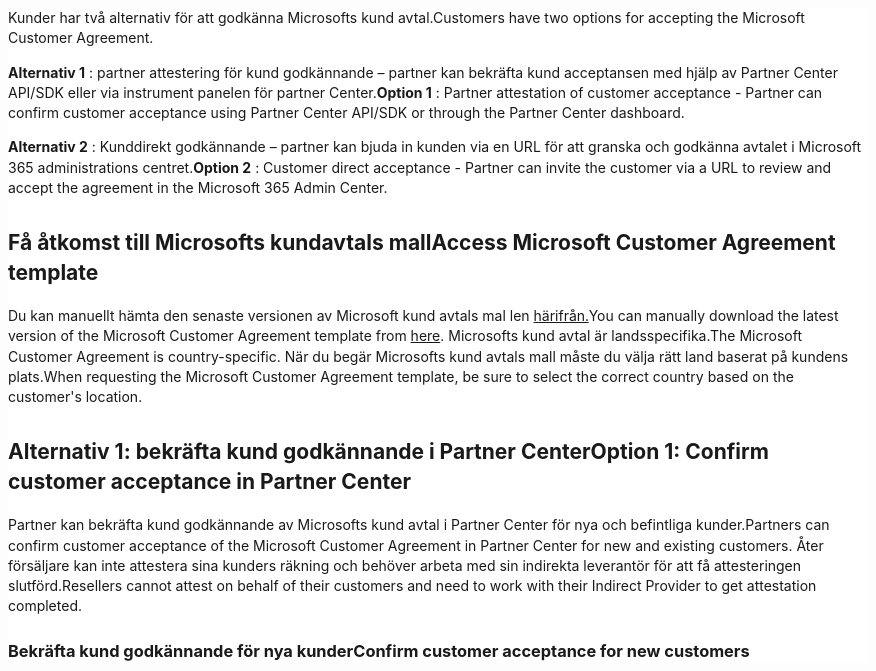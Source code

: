 <span data-ttu-id="6afd1-115">Kunder har två alternativ för att godkänna Microsofts kund avtal.</span><span class="sxs-lookup"><span data-stu-id="6afd1-115">Customers have two options for accepting the Microsoft Customer Agreement.</span></span> 

<span data-ttu-id="6afd1-116">**Alternativ 1** : partner attestering för kund godkännande – partner kan bekräfta kund acceptansen med hjälp av Partner Center API/SDK eller via instrument panelen för partner Center.</span><span class="sxs-lookup"><span data-stu-id="6afd1-116">**Option 1** : Partner attestation of customer acceptance - Partner can confirm customer acceptance using Partner Center API/SDK or through the Partner Center dashboard.</span></span>

<span data-ttu-id="6afd1-117">**Alternativ 2** : Kunddirekt godkännande – partner kan bjuda in kunden via en URL för att granska och godkänna avtalet i Microsoft 365 administrations centret.</span><span class="sxs-lookup"><span data-stu-id="6afd1-117">**Option 2** : Customer direct acceptance - Partner can invite the customer via a URL to review and accept the agreement in the Microsoft 365 Admin Center.</span></span>

## <a name="access-microsoft-customer-agreement-template"></a><span data-ttu-id="6afd1-118">Få åtkomst till Microsofts kundavtals mall</span><span class="sxs-lookup"><span data-stu-id="6afd1-118">Access Microsoft Customer Agreement template</span></span>

<span data-ttu-id="6afd1-119">Du kan manuellt hämta den senaste versionen av Microsoft kund avtals mal len [härifrån.](https://aka.ms/customeragreement)</span><span class="sxs-lookup"><span data-stu-id="6afd1-119">You can manually download the latest version of the Microsoft Customer Agreement template from [here](https://aka.ms/customeragreement).</span></span> <span data-ttu-id="6afd1-120">Microsofts kund avtal är landsspecifika.</span><span class="sxs-lookup"><span data-stu-id="6afd1-120">The Microsoft Customer Agreement is country-specific.</span></span> <span data-ttu-id="6afd1-121">När du begär Microsofts kund avtals mall måste du välja rätt land baserat på kundens plats.</span><span class="sxs-lookup"><span data-stu-id="6afd1-121">When requesting the Microsoft Customer Agreement template, be sure to select the correct country based on the customer's location.</span></span>

## <a name="option-1-confirm-customer-acceptance-in-partner-center"></a><span data-ttu-id="6afd1-122">Alternativ 1: bekräfta kund godkännande i Partner Center</span><span class="sxs-lookup"><span data-stu-id="6afd1-122">Option 1: Confirm customer acceptance in Partner Center</span></span>

<span data-ttu-id="6afd1-123">Partner kan bekräfta kund godkännande av Microsofts kund avtal i Partner Center för nya och befintliga kunder.</span><span class="sxs-lookup"><span data-stu-id="6afd1-123">Partners can confirm customer acceptance of the Microsoft Customer Agreement in Partner Center for new and existing customers.</span></span> <span data-ttu-id="6afd1-124">Åter försäljare kan inte attestera sina kunders räkning och behöver arbeta med sin indirekta leverantör för att få attesteringen slutförd.</span><span class="sxs-lookup"><span data-stu-id="6afd1-124">Resellers cannot attest on behalf of their customers and need to work with their Indirect Provider to get attestation completed.</span></span>

### <a name="confirm-customer-acceptance-for-new-customers"></a><span data-ttu-id="6afd1-125">Bekräfta kund godkännande för nya kunder</span><span class="sxs-lookup"><span data-stu-id="6afd1-125">Confirm customer acceptance for new customers</span></span>
